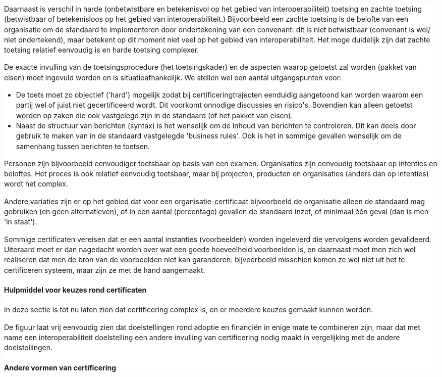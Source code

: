 Daarnaast is verschil in harde (onbetwistbare en betekenisvol op het
gebied van interoperabiliteit) toetsing en zachte toetsing
(betwistbaar of betekenisloos op het gebied van interoperabiliteit.)
Bijvoorbeeld een zachte toetsing is de belofte van een organisatie om
de standaard te implementeren door ondertekening van een convenant:
dit is niet betwistbaar (convenant is wel/ niet ondertekend), maar
betekent op dit moment niet veel op het gebied van
interoperabiliteit. Het moge duidelijk zijn dat zachte toetsing
relatief eenvoudig is en harde toetsing complexer.

De exacte invulling van de toetsingsprocedure (het toetsingskader) en
de aspecten waarop getoetst zal worden (pakket van eisen) moet
ingevuld worden en is situatieafhankelijk. We stellen wel een aantal
uitgangspunten voor:

* De toets moet zo objectief ('hard') mogelijk zodat bij certificeringtrajecten eenduidig aangetoond kan worden waarom een partij wel of juist niet gecertificeerd wordt. Dit voorkomt onnodige discussies en risico's. Bovendien kan alleen getoetst worden op zaken die ook vastgelegd zijn in de standaard (of het pakket van eisen).
* Naast de structuur van berichten (syntax) is het wenselijk om de inhoud van berichten te controleren. Dit kan deels door gebruik te maken van in de standaard vastgelegde 'business rules'. Ook is het in sommige gevallen wenselijk om de samenhang tussen berichten te toetsen.

Personen zijn bijvoorbeeld eenvoudiger toetsbaar op basis van een
examen. Organisaties zijn eenvoudig toetsbaar op intenties en
beloftes. Het proces is ook relatief eenvoudig toetsbaar, maar bij
projecten, producten en organisaties (anders dan op intenties) wordt
het complex.

Andere variaties zijn er op het gebied dat voor een
organisatie-certificaat bijvoorbeeld de organisatie alleen de
standaard mag gebruiken (en geen alternatieven), of in een aantal
(percentage) gevallen de standaard inzet, of minimaal één geval (dan
is men 'in staat').

Sommige certificaten vereisen dat er een aantal instanties
(voorbeelden) worden ingeleverd die vervolgens worden
gevalideerd. Uiteraard moet er dan nagedacht worden over wat een goede
hoeveelheid voorbeelden is, en daarnaast moet men zich wel realiseren
dat men de bron van de voorbeelden niet kan garanderen: bijvoorbeeld
misschien komen ze wel niet uit het te certificeren systeem, maar zijn
ze met de hand aangemaakt.

#### Hulpmiddel voor keuzes rond certificaten

In deze sectie is tot nu laten zien dat certificering complex is, en
er meerdere keuzes gemaakt kunnen worden.

De figuur laat vrij eenvoudig zien dat doelstellingen rond adoptie en
financiën in enige mate te combineren zijn, maar dat met name een
interoperabiliteit doelstelling een andere invulling van certificering
nodig maakt in vergelijking met de andere doelstellingen.

#### Andere vormen van certificering
